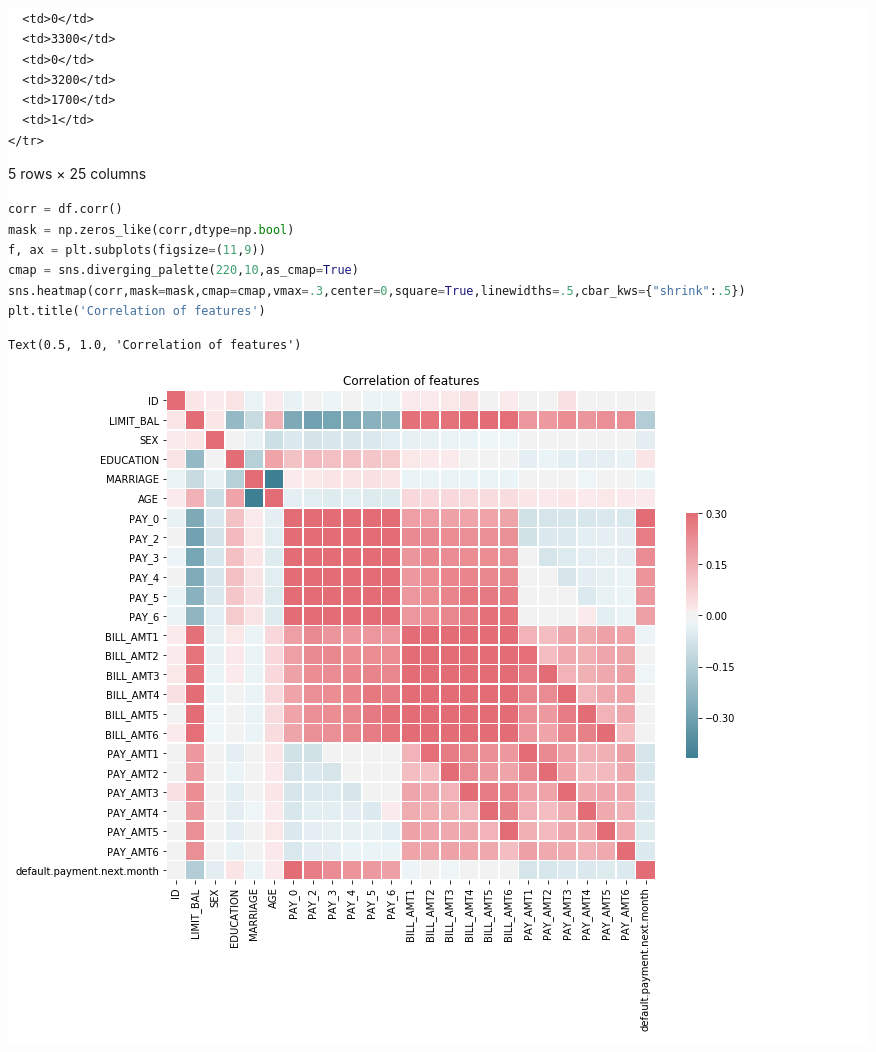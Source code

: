       <td>0</td>
      <td>3300</td>
      <td>0</td>
      <td>3200</td>
      <td>1700</td>
      <td>1</td>
    </tr>
  </tbody>
</table>
<p>5 rows × 25 columns</p>
</div>




```python
corr = df.corr()
mask = np.zeros_like(corr,dtype=np.bool)
f, ax = plt.subplots(figsize=(11,9))
cmap = sns.diverging_palette(220,10,as_cmap=True)
sns.heatmap(corr,mask=mask,cmap=cmap,vmax=.3,center=0,square=True,linewidths=.5,cbar_kws={"shrink":.5})
plt.title('Correlation of features')
```




    Text(0.5, 1.0, 'Correlation of features')




![png](output_5_1.png)
